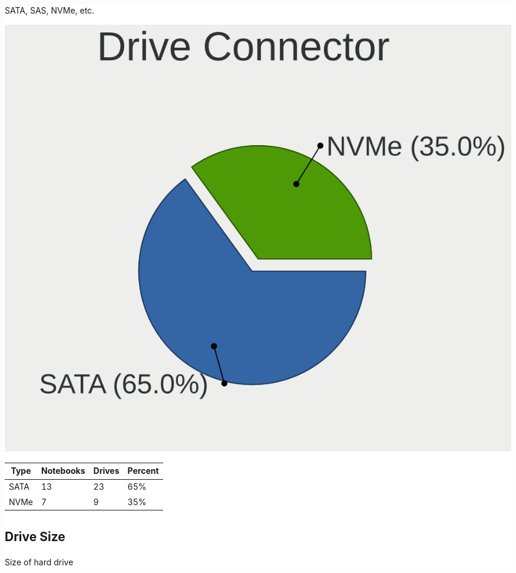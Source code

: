 SATA, SAS, NVMe, etc.

![Drive Connector](./images/pie_chart_bsd/drive_bus.svg)


| Type | Notebooks | Drives | Percent |
|------|-----------|--------|---------|
| SATA | 13        | 23     | 65%     |
| NVMe | 7         | 9      | 35%     |

Drive Size
----------

Size of hard drive
